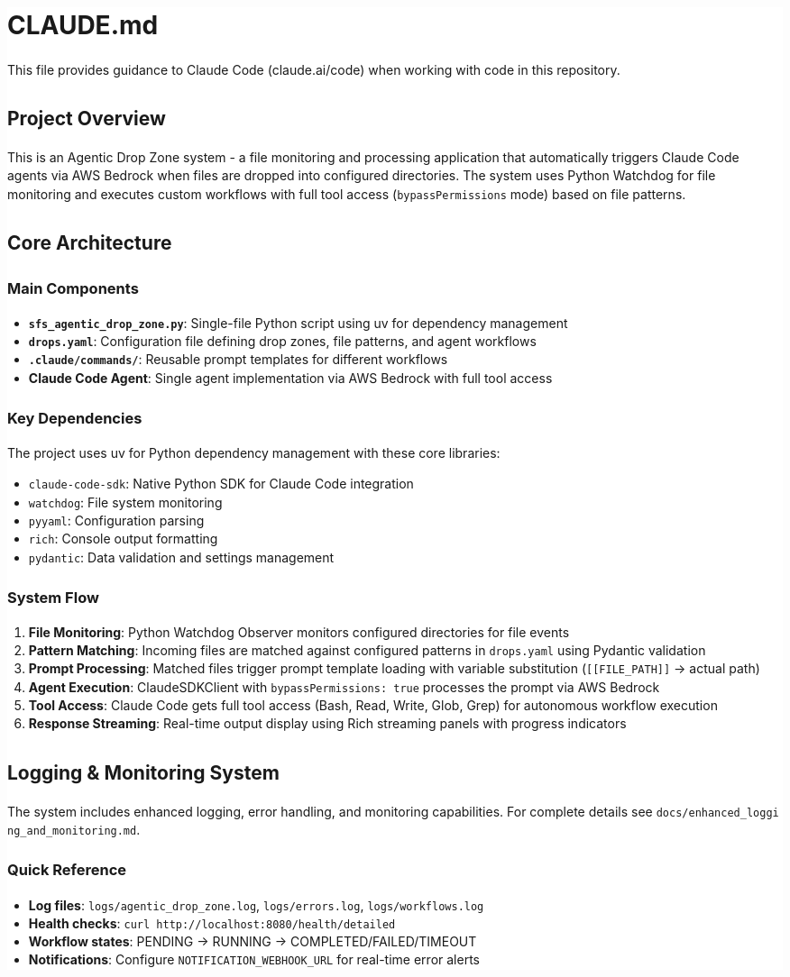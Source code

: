 # CLAUDE.md

This file provides guidance to Claude Code (claude.ai/code) when working with code in this repository.

## Project Overview

This is an Agentic Drop Zone system - a file monitoring and processing application that automatically triggers Claude Code agents via AWS Bedrock when files are dropped into configured directories. The system uses Python Watchdog for file monitoring and executes custom workflows with full tool access (`bypassPermissions` mode) based on file patterns.

## Core Architecture

### Main Components

- **`sfs_agentic_drop_zone.py`**: Single-file Python script using uv for dependency management
- **`drops.yaml`**: Configuration file defining drop zones, file patterns, and agent workflows
- **`.claude/commands/`**: Reusable prompt templates for different workflows
- **Claude Code Agent**: Single agent implementation via AWS Bedrock with full tool access

### Key Dependencies

The project uses uv for Python dependency management with these core libraries:
- `claude-code-sdk`: Native Python SDK for Claude Code integration
- `watchdog`: File system monitoring
- `pyyaml`: Configuration parsing
- `rich`: Console output formatting
- `pydantic`: Data validation and settings management

### System Flow

1. **File Monitoring**: Python Watchdog Observer monitors configured directories for file events
2. **Pattern Matching**: Incoming files are matched against configured patterns in `drops.yaml` using Pydantic validation
3. **Prompt Processing**: Matched files trigger prompt template loading with variable substitution (`[[FILE_PATH]]` → actual path)
4. **Agent Execution**: ClaudeSDKClient with `bypassPermissions: true` processes the prompt via AWS Bedrock
5. **Tool Access**: Claude Code gets full tool access (Bash, Read, Write, Glob, Grep) for autonomous workflow execution
6. **Response Streaming**: Real-time output display using Rich streaming panels with progress indicators

## Logging & Monitoring System

The system includes enhanced logging, error handling, and monitoring capabilities. For complete details see `docs/enhanced_logging_and_monitoring.md`.

### Quick Reference
- **Log files**: `logs/agentic_drop_zone.log`, `logs/errors.log`, `logs/workflows.log`
- **Health checks**: `curl http://localhost:8080/health/detailed`
- **Workflow states**: PENDING → RUNNING → COMPLETED/FAILED/TIMEOUT
- **Notifications**: Configure `NOTIFICATION_WEBHOOK_URL` for real-time error alerts
